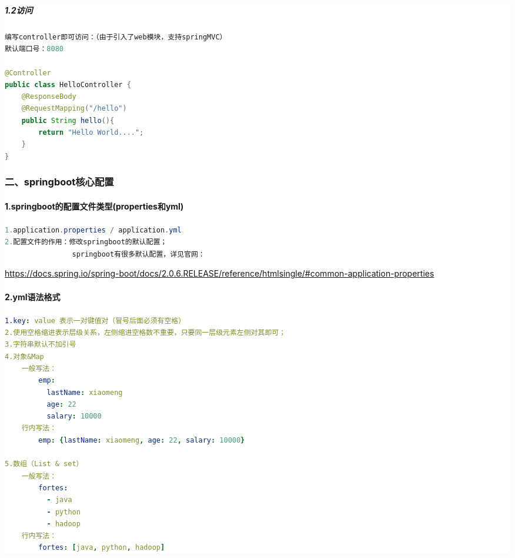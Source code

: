 ##### 1.2访问

```java
编写controller即可访问：（由于引入了web模块，支持springMVC）
默认端口号：8080   

@Controller
public class HelloController {
    @ResponseBody
    @RequestMapping("/hello")
    public String hello(){
        return "Hello World....";
    }
}
```

### 二、springboot核心配置

#### 1.springboot的配置文件类型(properties和yml)

```java
1.application.properties / application.yml
2.配置文件的作用：修改springboot的默认配置；
				springboot有很多默认配置，详见官网：
```

https://docs.spring.io/spring-boot/docs/2.0.6.RELEASE/reference/htmlsingle/#common-application-properties

#### 2.yml语法格式

```yaml
1.key: value 表示一对键值对（冒号后面必须有空格）
2.使用空格缩进表示层级关系，左侧缩进空格数不重要，只要同一层级元素左侧对其即可；
3.字符串默认不加引号
4.对象&Map
	一般写法：
		emp:
		  lastName: xiaomeng
		  age: 22
		  salary: 10000
	行内写法：
		emp: {lastName: xiaomeng, age: 22, salary: 10000}
		
5.数组（List & set）
	一般写法：
		fortes:
		  - java
		  - python
		  - hadoop
	行内写法：
		fortes: [java, python, hadoop]
```
